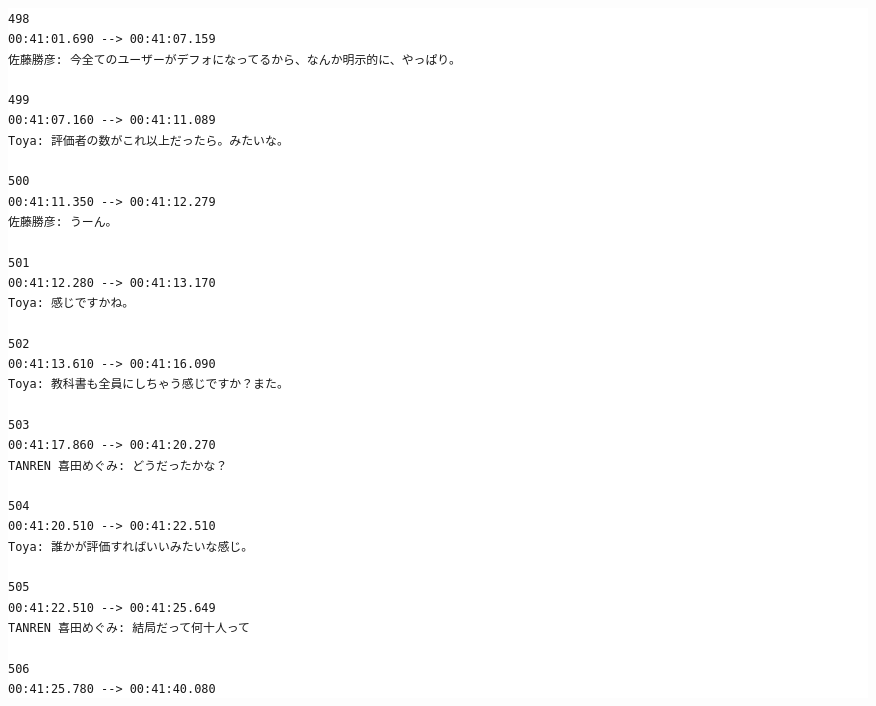     498
    00:41:01.690 --> 00:41:07.159
    佐藤勝彦: 今全てのユーザーがデフォになってるから、なんか明示的に、やっぱり。
    
    499
    00:41:07.160 --> 00:41:11.089
    Toya: 評価者の数がこれ以上だったら。みたいな。
    
    500
    00:41:11.350 --> 00:41:12.279
    佐藤勝彦: うーん。
    
    501
    00:41:12.280 --> 00:41:13.170
    Toya: 感じですかね。
    
    502
    00:41:13.610 --> 00:41:16.090
    Toya: 教科書も全員にしちゃう感じですか？また。
    
    503
    00:41:17.860 --> 00:41:20.270
    TANREN 喜田めぐみ: どうだったかな？
    
    504
    00:41:20.510 --> 00:41:22.510
    Toya: 誰かが評価すればいいみたいな感じ。
    
    505
    00:41:22.510 --> 00:41:25.649
    TANREN 喜田めぐみ: 結局だって何十人って
    
    506
    00:41:25.780 --> 00:41:40.080
